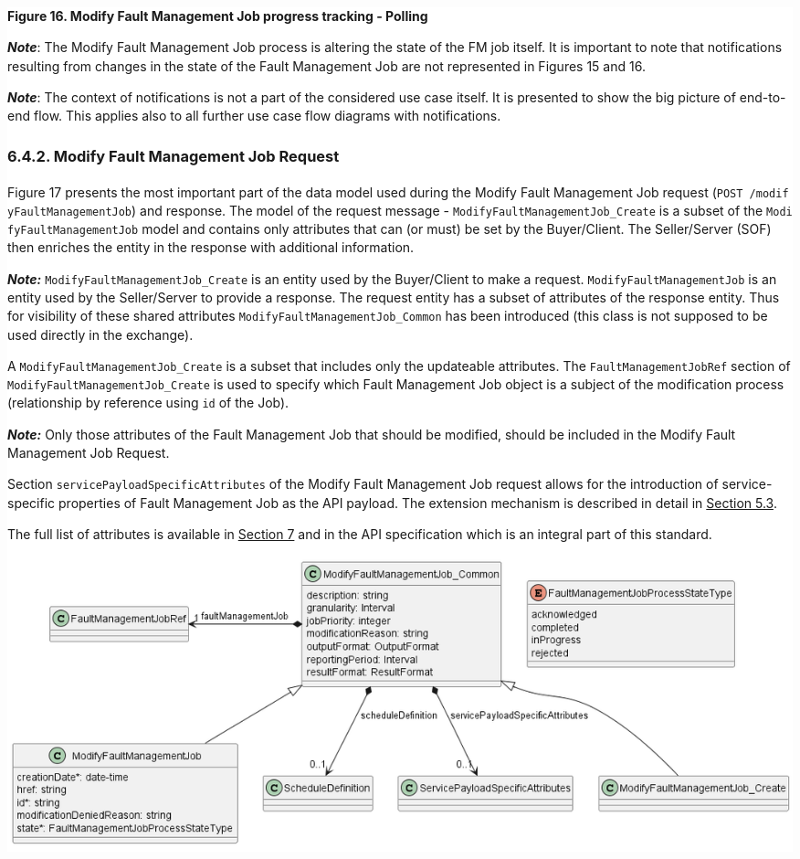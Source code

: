 **Figure 16. Modify Fault Management Job progress tracking - Polling**

**_Note_**: The Modify Fault Management Job process is altering the state 
of the FM job itself. It is important to note that notifications resulting from
changes in the state of the Fault Management Job are not represented in 
Figures 15 and 16. 

**_Note_**: The context of notifications is not a part of the considered use
case itself. It is presented to show the big picture of end-to-end flow. This
applies also to all further use case flow diagrams with notifications.

### 6.4.2. Modify Fault Management Job Request

Figure 17 presents the most important part of the data model used during 
the Modify Fault Management Job request (`POST /modifyFaultManagementJob`) 
and response. The model of the request message - `ModifyFaultManagementJob_Create` 
is a subset of the `ModifyFaultManagementJob` model and contains only 
attributes that can (or must) be set by the Buyer/Client. The Seller/Server (SOF)
then enriches the entity in the response with additional information.

**_Note:_** `ModifyFaultManagementJob_Create` is an entity
used by the Buyer/Client to make a request. `ModifyFaultManagementJob` is an 
entity used by the Seller/Server to provide a response. The request entity has 
a subset of attributes of the response entity. Thus for visibility of these
shared attributes `ModifyFaultManagementJob_Common` has been
introduced (this class is not supposed to be used directly in the exchange).

A `ModifyFaultManagementJob_Create` is a subset that includes only 
the updateable attributes. The `FaultManagementJobRef` section 
of `ModifyFaultManagementJob_Create` is used to specify which Fault Management
Job object is a subject of the modification process (relationship by reference 
using `id` of the Job).

**_Note:_** Only those attributes of the Fault Management Job that should be 
modified, should be included in the Modify Fault Management Job Request. 

Section `servicePayloadSpecificAttributes` of the Modify Fault Management Job 
request allows for the introduction of service-specific properties of 
Fault Management Job as the API payload. The extension mechanism is described 
in detail in [Section 5.3](#53-integration-of-service-fault-management-specification-into-fault-management-api).

The full list of attributes is available in [Section 7](#7-api-details) and in
the API specification which is an integral part of this standard.

![Figure 17: Modify Fault Management Job Key Entities](media/modifyFaultManagementJobModel.png)
